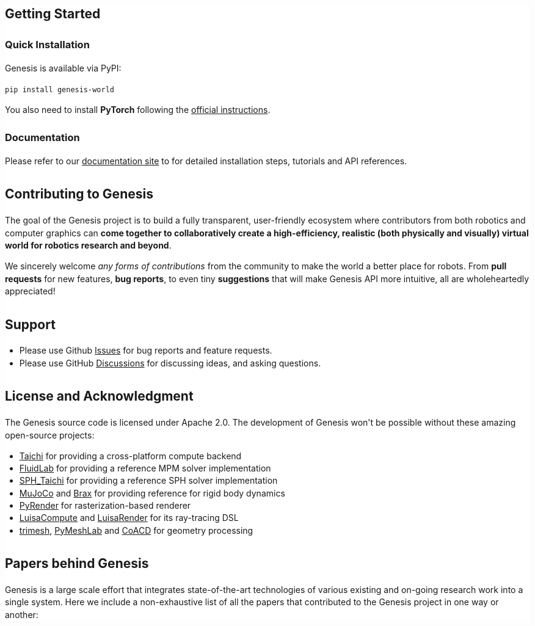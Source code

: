 ## Getting Started
### Quick Installation
Genesis is available via PyPI:
```bash
pip install genesis-world
```
You also need to install **PyTorch** following the [official instructions](https://pytorch.org/get-started/locally/).

### Documentation
Please refer to our [documentation site](https://genesis-world.readthedocs.io/en/latest/user_guide/index.html) to for detailed installation steps, tutorials and API references.

## Contributing to Genesis

The goal of the Genesis project is to build a fully transparent, user-friendly ecosystem where contributors from both robotics and computer graphics can **come together to collaboratively create a high-efficiency, realistic (both physically and visually) virtual world for robotics research and beyond**.

We sincerely welcome *any forms of contributions* from the community to make the world a better place for robots. From **pull requests** for new features, **bug reports**, to even tiny **suggestions** that will make Genesis API more intuitive, all are wholeheartedly appreciated!

## Support
* Please use Github [Issues](https://github.com/Genesis-Embodied-AI/Genesis/issues) for bug reports and feature requests.
* Please use GitHub [Discussions](https://github.com/Genesis-Embodied-AI/Genesis/discussions) for discussing ideas, and asking questions.

## License and Acknowledgment
The Genesis source code is licensed under Apache 2.0.
The development of Genesis won't be possible without these amazing open-source projects:
- [Taichi](https://github.com/taichi-dev/taichi) for providing a cross-platform compute backend
- [FluidLab](https://github.com/zhouxian/FluidLab) for providing a reference MPM solver implementation
- [SPH_Taichi](https://github.com/erizmr/SPH_Taichi) for providing a reference SPH solver implementation
- [MuJoCo](https://github.com/google-deepmind/mujoco) and [Brax](https://github.com/google/brax) for providing reference for rigid body dynamics
- [PyRender](https://github.com/mmatl/pyrender) for rasterization-based renderer
- [LuisaCompute](https://github.com/LuisaGroup/LuisaCompute) and [LuisaRender](https://github.com/LuisaGroup/LuisaRender) for its ray-tracing DSL
- [trimesh](https://github.com/mikedh/trimesh), [PyMeshLab](https://github.com/cnr-isti-vclab/PyMeshLab) and [CoACD](https://github.com/SarahWeiii/CoACD) for geometry processing

## Papers behind Genesis
Genesis is a large scale effort that integrates state-of-the-art technologies of various existing and on-going research work into a single system. Here we include a non-exhaustive list of all the papers that contributed to the Genesis project in one way or another:
